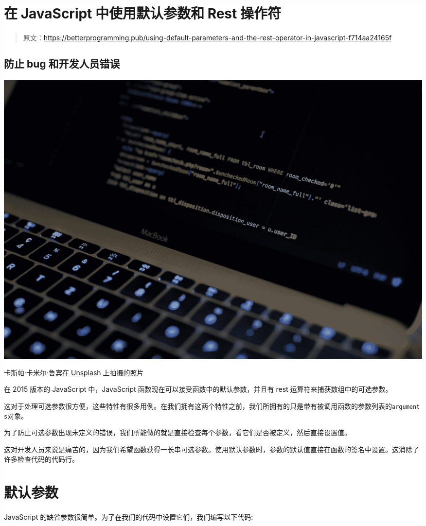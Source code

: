 # 在 JavaScript 中使用默认参数和 Rest 操作符

> 原文：<https://betterprogramming.pub/using-default-parameters-and-the-rest-operator-in-javascript-f714aa24165f>

## 防止 bug 和开发人员错误

![](img/8c58044771ce7d186315fd1dd0d47272.png)

卡斯帕·卡米尔·鲁宾在 [Unsplash](https://unsplash.com?utm_source=medium&utm_medium=referral) 上拍摄的照片

在 2015 版本的 JavaScript 中，JavaScript 函数现在可以接受函数中的默认参数，并且有 rest 运算符来捕获数组中的可选参数。

这对于处理可选参数很方便，这些特性有很多用例。在我们拥有这两个特性之前，我们所拥有的只是带有被调用函数的参数列表的`arguments`对象。

为了防止可选参数出现未定义的错误，我们所能做的就是直接检查每个参数，看它们是否被定义，然后直接设置值。

这对开发人员来说是痛苦的，因为我们希望函数获得一长串可选参数。使用默认参数时，参数的默认值直接在函数的签名中设置。这消除了许多检查代码的代码行。

# 默认参数

JavaScript 的缺省参数很简单。为了在我们的代码中设置它们，我们编写以下代码:
